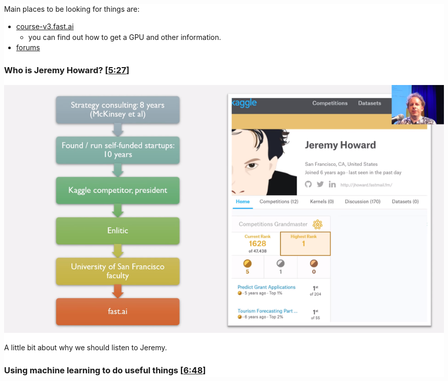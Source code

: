 Main places to be looking for things are:
- [course-v3.fast.ai](http://course-v3.fast.ai/)
  - you can find out how to get a GPU and other information.
- [forums](https://forums.fast.ai/latest)

### Who is Jeremy Howard? [[5:27](https://youtu.be/BWWm4AzsdLk?t=327)]

![](../../../../images/fastai_p1_v3/lesson_1/2.png)

A little bit about why we should listen to Jeremy.

### Using machine learning to do useful things [[6:48](https://youtu.be/BWWm4AzsdLk?t=408)]
